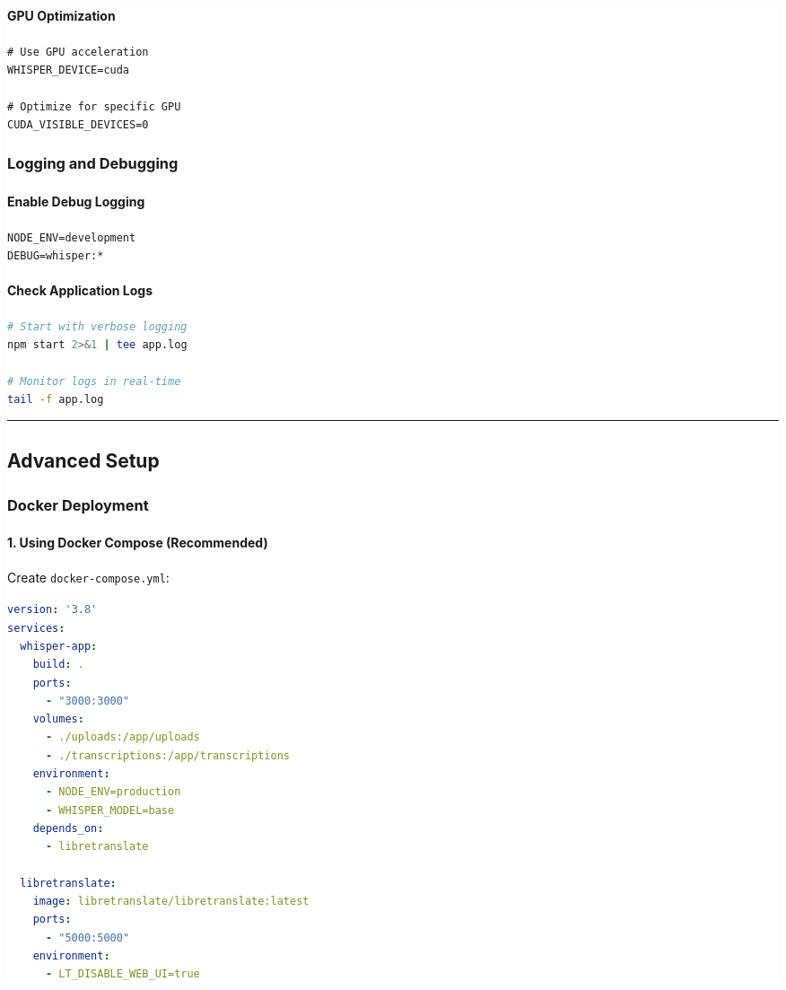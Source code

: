 #### GPU Optimization
```env
# Use GPU acceleration
WHISPER_DEVICE=cuda

# Optimize for specific GPU
CUDA_VISIBLE_DEVICES=0
```

### Logging and Debugging

#### Enable Debug Logging
```env
NODE_ENV=development
DEBUG=whisper:*
```

#### Check Application Logs
```bash
# Start with verbose logging
npm start 2>&1 | tee app.log

# Monitor logs in real-time
tail -f app.log
```

---

## Advanced Setup

### Docker Deployment

#### 1. Using Docker Compose (Recommended)

Create `docker-compose.yml`:
```yaml
version: '3.8'
services:
  whisper-app:
    build: .
    ports:
      - "3000:3000"
    volumes:
      - ./uploads:/app/uploads
      - ./transcriptions:/app/transcriptions
    environment:
      - NODE_ENV=production
      - WHISPER_MODEL=base
    depends_on:
      - libretranslate
  
  libretranslate:
    image: libretranslate/libretranslate:latest
    ports:
      - "5000:5000"
    environment:
      - LT_DISABLE_WEB_UI=true
```
